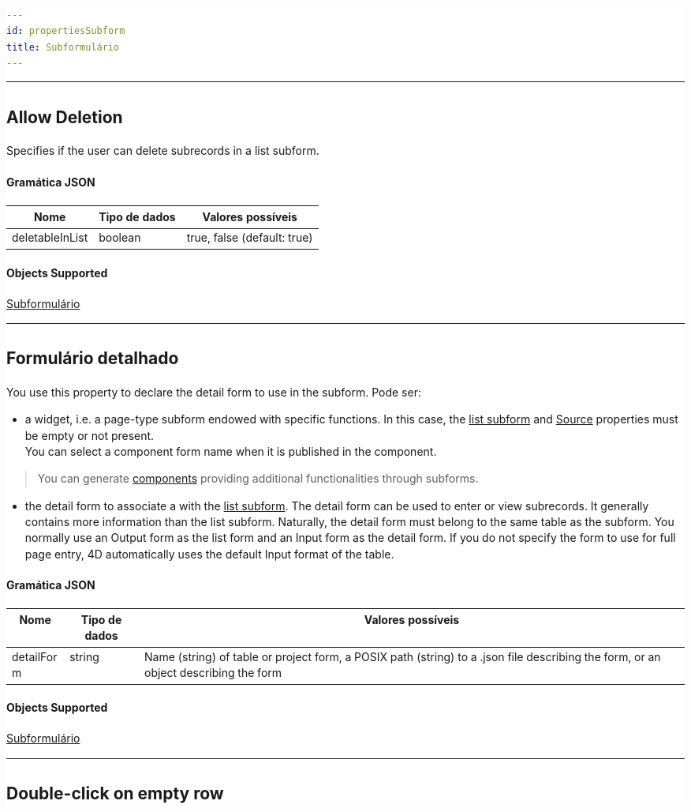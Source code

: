 ```yaml
---
id: propertiesSubform
title: Subformulário
---
```


---
## Allow Deletion

Specifies if the user can delete subrecords in a list subform.

#### Gramática JSON

| Nome            | Tipo de dados | Valores possíveis           |
| --------------- | ------------- | --------------------------- |
| deletableInList | boolean       | true, false (default: true) |

#### Objects Supported

[Subformulário](subform_overview.md)


---
## Formulário detalhado

You use this property to declare the detail form to use in the subform. Pode ser:

- a widget, i.e. a page-type subform endowed with specific functions. In this case, the [list subform](#list-form) and [Source](#source) properties must be empty or not present.   
  You can select a component form name when it is published in the component.
> You can generate [components](Concepts/components.md) providing additional functionalities through subforms.

- the detail form to associate a with the [list subform](#list-form). The detail form can be used to enter or view subrecords. It generally contains more information than the list subform. Naturally, the detail form must belong to the same table as the subform. You normally use an Output form as the list form and an Input form as the detail form. If you do not specify the form to use for full page entry, 4D automatically uses the default Input format of the table.


#### Gramática JSON

| Nome       | Tipo de dados | Valores possíveis                                                                                                                   |
| ---------- | ------------- | ----------------------------------------------------------------------------------------------------------------------------------- |
| detailForm | string        | Name (string) of table or project form, a POSIX path (string) to a .json file describing the form, or an object describing the form |

#### Objects Supported

[Subformulário](subform_overview.md)

---
## Double-click on empty row
